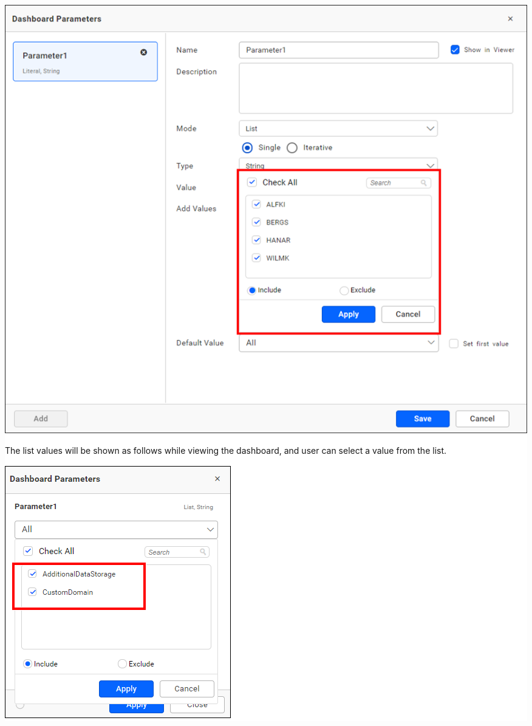 ![List mode value select](/static/assets/embedded/working-with-datasource/dashboard-parameter/images/dashboard-parameter-value-combo-box.png)

The list values will be shown as follows while viewing the dashboard, and user can select a value from the list.

![List mode preview](/static/assets/embedded/working-with-datasource/dashboard-parameter/images/dashboard-parameter-list-in-preview.png)
